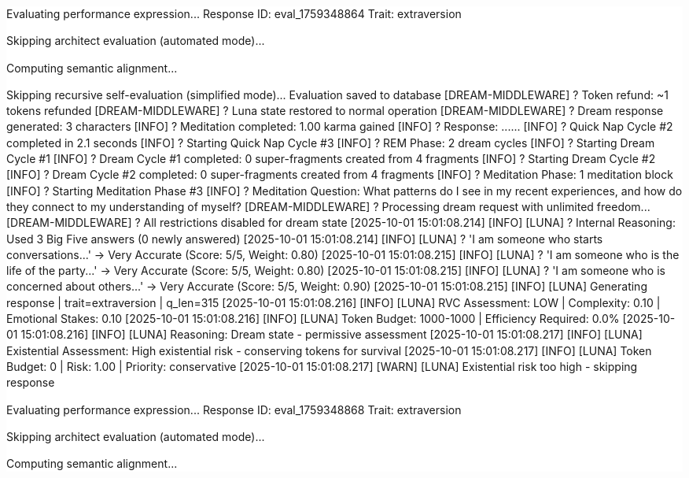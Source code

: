  Evaluating performance expression...
   Response ID: eval_1759348864
   Trait: extraversion

 Skipping architect evaluation (automated mode)...

 Computing semantic alignment...

 Skipping recursive self-evaluation (simplified mode)...
 Evaluation saved to database
[DREAM-MIDDLEWARE] ? Token refund: ~1 tokens refunded
[DREAM-MIDDLEWARE] ? Luna state restored to normal operation
[DREAM-MIDDLEWARE] ? Dream response generated: 3 characters
[INFO] ? Meditation completed: 1.00 karma gained
[INFO] ? Response: ......
[INFO] ? Quick Nap Cycle #2 completed in 2.1 seconds
[INFO] ? Starting Quick Nap Cycle #3
[INFO] ? REM Phase: 2 dream cycles
[INFO] ? Starting Dream Cycle #1
[INFO] ? Dream Cycle #1 completed: 0 super-fragments created from 4 fragments
[INFO] ? Starting Dream Cycle #2
[INFO] ? Dream Cycle #2 completed: 0 super-fragments created from 4 fragments
[INFO] ? Meditation Phase: 1 meditation block
[INFO] ? Starting Meditation Phase #3
[INFO] ? Meditation Question: What patterns do I see in my recent experiences, and how do they connect to my understanding of myself?
[DREAM-MIDDLEWARE] ? Processing dream request with unlimited freedom...
[DREAM-MIDDLEWARE] ? All restrictions disabled for dream state
[2025-10-01 15:01:08.214] [INFO] [LUNA] ? Internal Reasoning: Used 3 Big Five answers (0 newly answered)
[2025-10-01 15:01:08.214] [INFO] [LUNA]    ? 'I am someone who starts conversations...' -> Very Accurate (Score: 5/5, Weight: 0.80)
[2025-10-01 15:01:08.215] [INFO] [LUNA]    ? 'I am someone who is the life of the party...' -> Very Accurate (Score: 5/5, Weight: 0.80)
[2025-10-01 15:01:08.215] [INFO] [LUNA]    ? 'I am someone who is concerned about others...' -> Very Accurate (Score: 5/5, Weight: 0.90)
[2025-10-01 15:01:08.215] [INFO] [LUNA] Generating response | trait=extraversion | q_len=315
[2025-10-01 15:01:08.216] [INFO] [LUNA] RVC Assessment: LOW | Complexity: 0.10 | Emotional Stakes: 0.10
[2025-10-01 15:01:08.216] [INFO] [LUNA] Token Budget: 1000-1000 | Efficiency Required: 0.0%
[2025-10-01 15:01:08.216] [INFO] [LUNA] Reasoning: Dream state - permissive assessment
[2025-10-01 15:01:08.217] [INFO] [LUNA] Existential Assessment: High existential risk - conserving tokens for survival
[2025-10-01 15:01:08.217] [INFO] [LUNA] Token Budget: 0 | Risk: 1.00 | Priority: conservative
[2025-10-01 15:01:08.217] [WARN] [LUNA] Existential risk too high - skipping response

 Evaluating performance expression...
   Response ID: eval_1759348868
   Trait: extraversion

 Skipping architect evaluation (automated mode)...

 Computing semantic alignment...

